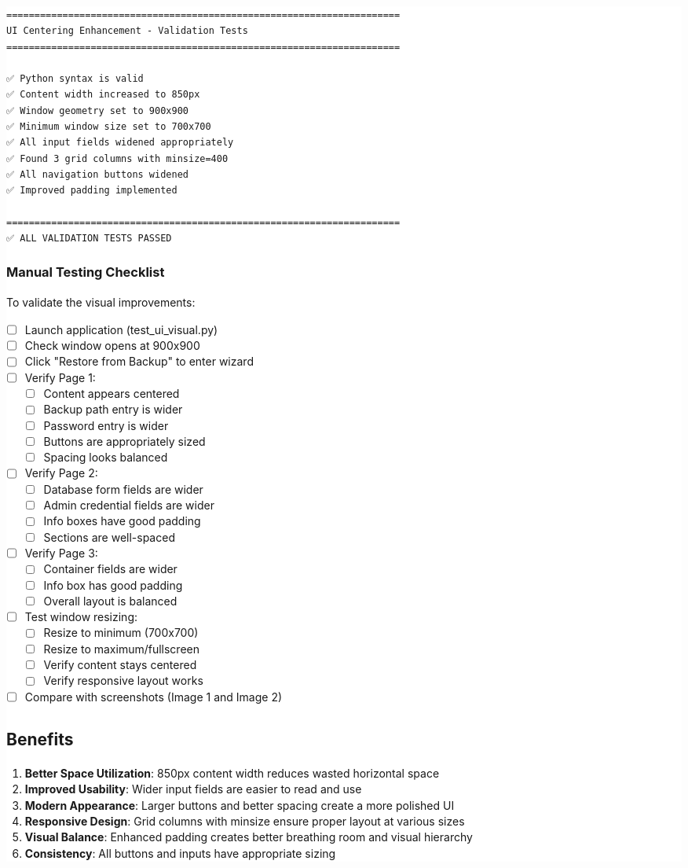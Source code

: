 ```
======================================================================
UI Centering Enhancement - Validation Tests
======================================================================

✅ Python syntax is valid
✅ Content width increased to 850px
✅ Window geometry set to 900x900
✅ Minimum window size set to 700x700
✅ All input fields widened appropriately
✅ Found 3 grid columns with minsize=400
✅ All navigation buttons widened
✅ Improved padding implemented

======================================================================
✅ ALL VALIDATION TESTS PASSED
```

### Manual Testing Checklist

To validate the visual improvements:

- [ ] Launch application (test_ui_visual.py)
- [ ] Check window opens at 900x900
- [ ] Click "Restore from Backup" to enter wizard
- [ ] Verify Page 1:
  - [ ] Content appears centered
  - [ ] Backup path entry is wider
  - [ ] Password entry is wider
  - [ ] Buttons are appropriately sized
  - [ ] Spacing looks balanced
- [ ] Verify Page 2:
  - [ ] Database form fields are wider
  - [ ] Admin credential fields are wider
  - [ ] Info boxes have good padding
  - [ ] Sections are well-spaced
- [ ] Verify Page 3:
  - [ ] Container fields are wider
  - [ ] Info box has good padding
  - [ ] Overall layout is balanced
- [ ] Test window resizing:
  - [ ] Resize to minimum (700x700)
  - [ ] Resize to maximum/fullscreen
  - [ ] Verify content stays centered
  - [ ] Verify responsive layout works
- [ ] Compare with screenshots (Image 1 and Image 2)

## Benefits

1. **Better Space Utilization**: 850px content width reduces wasted horizontal space
2. **Improved Usability**: Wider input fields are easier to read and use
3. **Modern Appearance**: Larger buttons and better spacing create a more polished UI
4. **Responsive Design**: Grid columns with minsize ensure proper layout at various sizes
5. **Visual Balance**: Enhanced padding creates better breathing room and visual hierarchy
6. **Consistency**: All buttons and inputs have appropriate sizing
